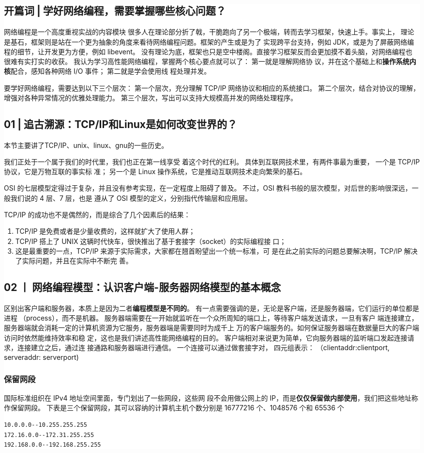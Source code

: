 ## 开篇词 | 学好网络编程，需要掌握哪些核心问题？
网络编程是一个高度重视实战的内容模块
很多人在理论部分折了戟，干脆跑向了另一个极端，转而去学习框架，快速上手。事实上，
理论是基石，框架则是站在一个更为抽象的角度来看待网络编程问题。框架的产生或是为了
实现跨平台支持，例如 JDK，或是为了屏蔽网络编程的细节，让开发更为方便，例如 libevent。
没有理论为底，框架也只是空中楼阁。直接学习框架反而会更加摸不着头脑，对网络编程也
很难有实打实的收获。
我认为学习高性能网络编程，掌握两个核心要点就可以了：
第一就是理解网络协 议，并在这个基础上和**操作系统内核**配合，感知各种网络 I/O 事件；
第二就是学会使用线 程处理并发。


要学好网络编程，需要达到以下三个层次：
第一个层次，充分理解 TCP/IP 网络协议和相应的系统接口。
第二个层次，结合对协议的理解，增强对各种异常情况的优雅处理能力。
第三个层次，写出可以支持大规模高并发的网络处理程序。


## 01 | 追古溯源：TCP/IP和Linux是如何改变世界的？
本节主要讲了TCP/IP、unix、linux、gnu的一些历史。


我们正处于一个属于我们的时代里，我们也正在第一线享受 着这个时代的红利。
具体到互联网技术里，有两件事最为重要，
一个是 TCP/IP 协议，它是万物互联的事实标 准；
另一个是 Linux 操作系统，它是推动互联网技术走向繁荣的基石。


OSI 的七层模型定得过于复杂，并且没有参考实现，在一定程度上阻碍了普及。
不过，OSI 教科书般的层次模型，对后世的影响很深远，一般我们说的 4 层、7 层，也是
遵从了 OSI 模型的定义，分别指代传输层和应用层。


TCP/IP 的成功也不是偶然的，而是综合了几个因素后的结果：
1. TCP/IP 是免费或者是少量收费的，这样就扩大了使用人群；
2. TCP/IP 搭上了 UNIX 这辆时代快车，很快推出了基于套接字（socket）的实际编程接 口；
3. 这是最重要的一点，TCP/IP 来源于实际需求，大家都在翘首盼望出一个统一标准，可
是在此之前实际的问题总要解决啊，TCP/IP 解决了实际问题，并且在实际中不断完 善。


## 02 丨 网络编程模型：认识客户端-服务器网络模型的基本概念
区别出客户端和服务器，本质上是因为二者**编程模型是不同的**。
有一点需要强调的是，无论是客户端，还是服务器端，它们运行的单位都是进程 （process），而不是机器。
服务器端需要在一开始就监听在一个众所周知的端口上，等待客户端发送请求，一旦有客户
端连接建立，服务器端就会消耗一定的计算机资源为它服务，服务器端是需要同时为成千上
万的客户端服务的。如何保证服务器端在数据量巨大的客户端访问时依然能维持效率和稳
定，这也是我们讲述高性能网络编程的目的。
客户端相对来说更为简单，它向服务器端的监听端口发起连接请求，连接建立之后，通过连
接通路和服务器端进行通信。
一个连接可以通过做套接字对， 四元组表示：
 （clientaddr:clientport, serveraddr: serverport)
### 保留网段
国际标准组织在 IPv4 地址空间里面，专门划出了一些网段，这些网
段不会用做公网上的 IP，而是**仅仅保留做内部使用**，我们把这些地址称作保留网段。
下表是三个保留网段，其可以容纳的计算机主机个数分别是 16777216 个、1048576 个和 65536 个
```
10.0.0.0--10.255.255.255
172.16.0.0--172.31.255.255
192.168.0.0--192.168.255.255
```
